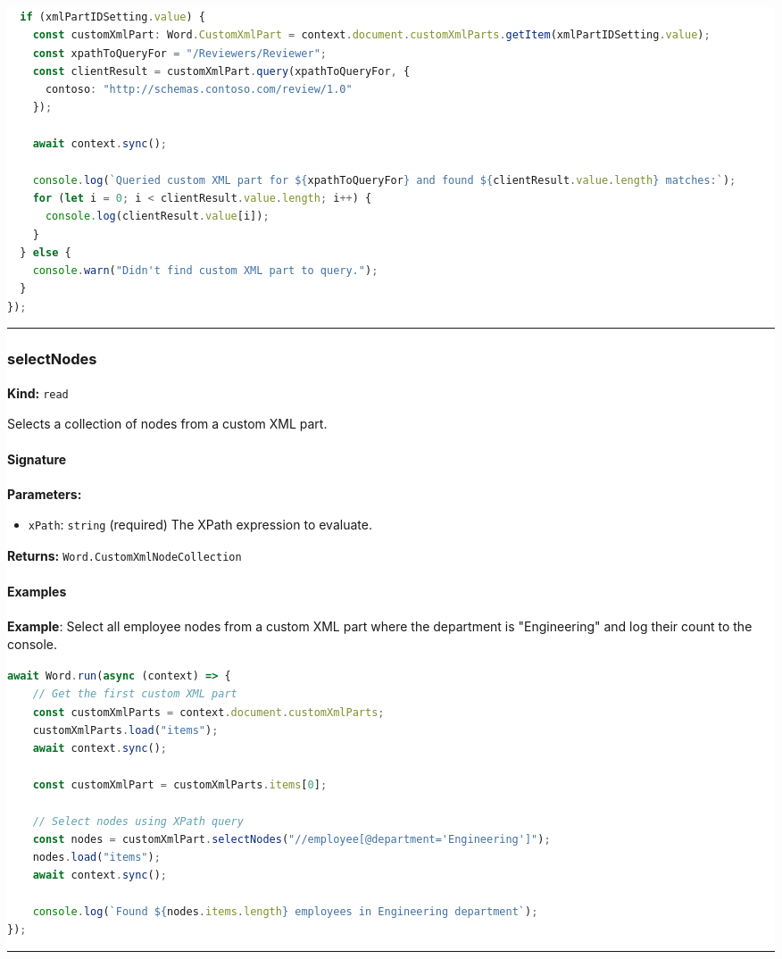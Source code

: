 ```typescript
  if (xmlPartIDSetting.value) {
    const customXmlPart: Word.CustomXmlPart = context.document.customXmlParts.getItem(xmlPartIDSetting.value);
    const xpathToQueryFor = "/Reviewers/Reviewer";
    const clientResult = customXmlPart.query(xpathToQueryFor, {
      contoso: "http://schemas.contoso.com/review/1.0"
    });

    await context.sync();

    console.log(`Queried custom XML part for ${xpathToQueryFor} and found ${clientResult.value.length} matches:`);
    for (let i = 0; i < clientResult.value.length; i++) {
      console.log(clientResult.value[i]);
    }
  } else {
    console.warn("Didn't find custom XML part to query.");
  }
});
```

---

### selectNodes

**Kind:** `read`

Selects a collection of nodes from a custom XML part.

#### Signature

**Parameters:**
- `xPath`: `string` (required)
  The XPath expression to evaluate.

**Returns:** `Word.CustomXmlNodeCollection`

#### Examples

**Example**: Select all employee nodes from a custom XML part where the department is "Engineering" and log their count to the console.

```typescript
await Word.run(async (context) => {
    // Get the first custom XML part
    const customXmlParts = context.document.customXmlParts;
    customXmlParts.load("items");
    await context.sync();
    
    const customXmlPart = customXmlParts.items[0];
    
    // Select nodes using XPath query
    const nodes = customXmlPart.selectNodes("//employee[@department='Engineering']");
    nodes.load("items");
    await context.sync();
    
    console.log(`Found ${nodes.items.length} employees in Engineering department`);
});
```

---